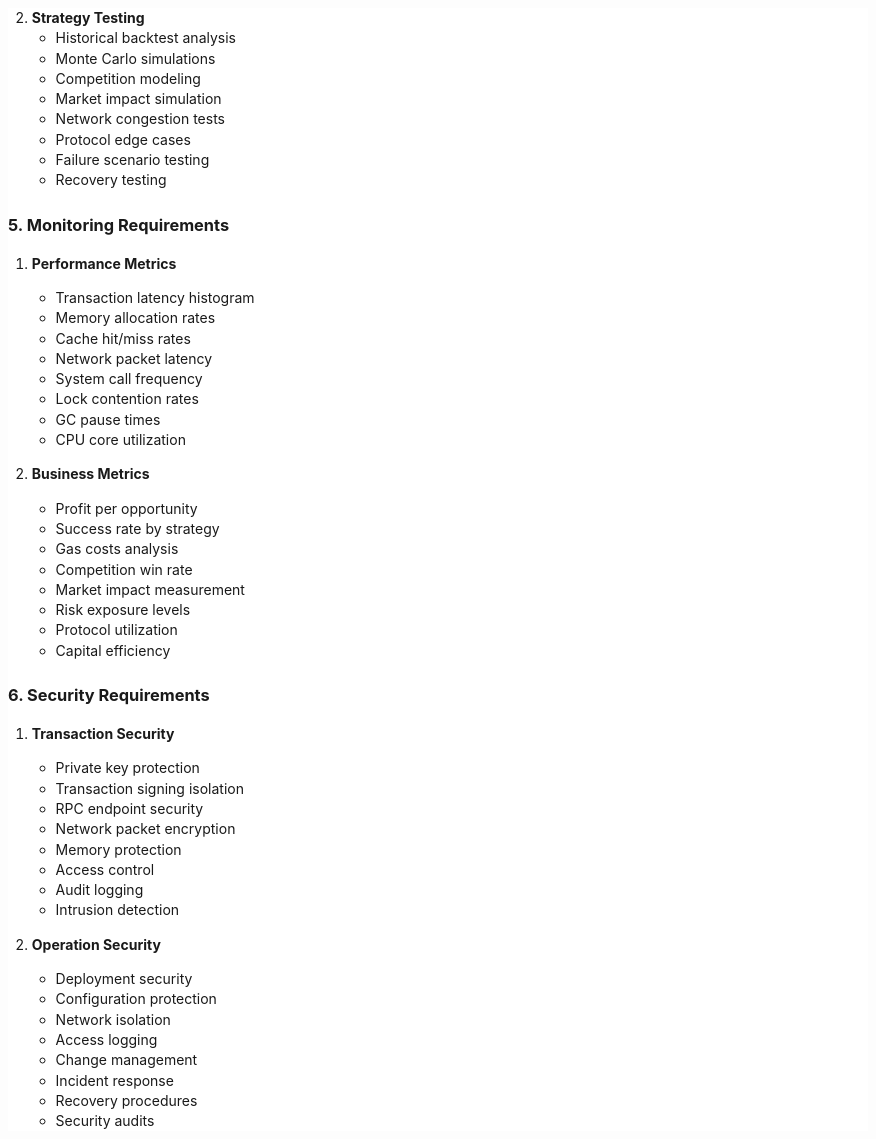 2. **Strategy Testing**
   - Historical backtest analysis
   - Monte Carlo simulations
   - Competition modeling
   - Market impact simulation
   - Network congestion tests
   - Protocol edge cases
   - Failure scenario testing
   - Recovery testing

### 5. Monitoring Requirements
1. **Performance Metrics**
   - Transaction latency histogram
   - Memory allocation rates
   - Cache hit/miss rates
   - Network packet latency
   - System call frequency
   - Lock contention rates
   - GC pause times
   - CPU core utilization

2. **Business Metrics**
   - Profit per opportunity
   - Success rate by strategy
   - Gas costs analysis
   - Competition win rate
   - Market impact measurement
   - Risk exposure levels
   - Protocol utilization
   - Capital efficiency

### 6. Security Requirements
1. **Transaction Security**
   - Private key protection
   - Transaction signing isolation
   - RPC endpoint security
   - Network packet encryption
   - Memory protection
   - Access control
   - Audit logging
   - Intrusion detection

2. **Operation Security**
   - Deployment security
   - Configuration protection
   - Network isolation
   - Access logging
   - Change management
   - Incident response
   - Recovery procedures
   - Security audits
